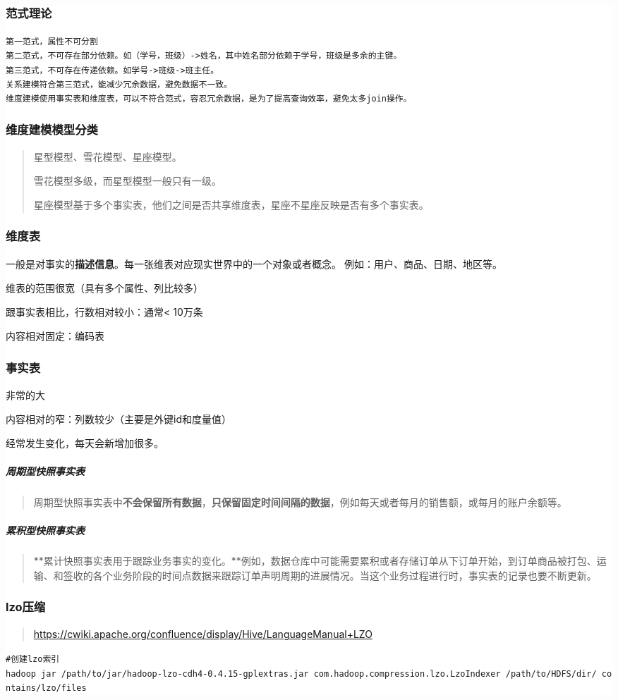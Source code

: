 

### 范式理论

```
第一范式，属性不可分割
第二范式，不可存在部分依赖。如（学号，班级）->姓名，其中姓名部分依赖于学号，班级是多余的主键。
第三范式，不可存在传递依赖。如学号->班级->班主任。
关系建模符合第三范式，能减少冗余数据，避免数据不一致。
维度建模使用事实表和维度表，可以不符合范式，容忍冗余数据，是为了提高查询效率，避免太多join操作。
```

### 维度建模模型分类

>星型模型、雪花模型、星座模型。
>
>雪花模型多级，而星型模型一般只有一级。
>
>星座模型基于多个事实表，他们之间是否共享维度表，星座不星座反映是否有多个事实表。



### 维度表

一般是对事实的**描述信息**。每一张维表对应现实世界中的一个对象或者概念。  例如：用户、商品、日期、地区等。

维表的范围很宽（具有多个属性、列比较多）

跟事实表相比，行数相对较小：通常< 10万条

内容相对固定：编码表

### 事实表

非常的大

内容相对的窄：列数较少（主要是外键id和度量值）

经常发生变化，每天会新增加很多。

##### **周期型快照事实表**

>周期型快照事实表中**不会保留所有数据**，**只保留固定时间间隔的数据**，例如每天或者每月的销售额，或每月的账户余额等。

##### **累积型快照事实表**

>**累计快照事实表用于跟踪业务事实的变化。**例如，数据仓库中可能需要累积或者存储订单从下订单开始，到订单商品被打包、运输、和签收的各个业务阶段的时间点数据来跟踪订单声明周期的进展情况。当这个业务过程进行时，事实表的记录也要不断更新。

### lzo压缩

>https://cwiki.apache.org/confluence/display/Hive/LanguageManual+LZO

```
#创建lzo索引
hadoop jar /path/to/jar/hadoop-lzo-cdh4-0.4.15-gplextras.jar com.hadoop.compression.lzo.LzoIndexer /path/to/HDFS/dir/ contains/lzo/files
```
